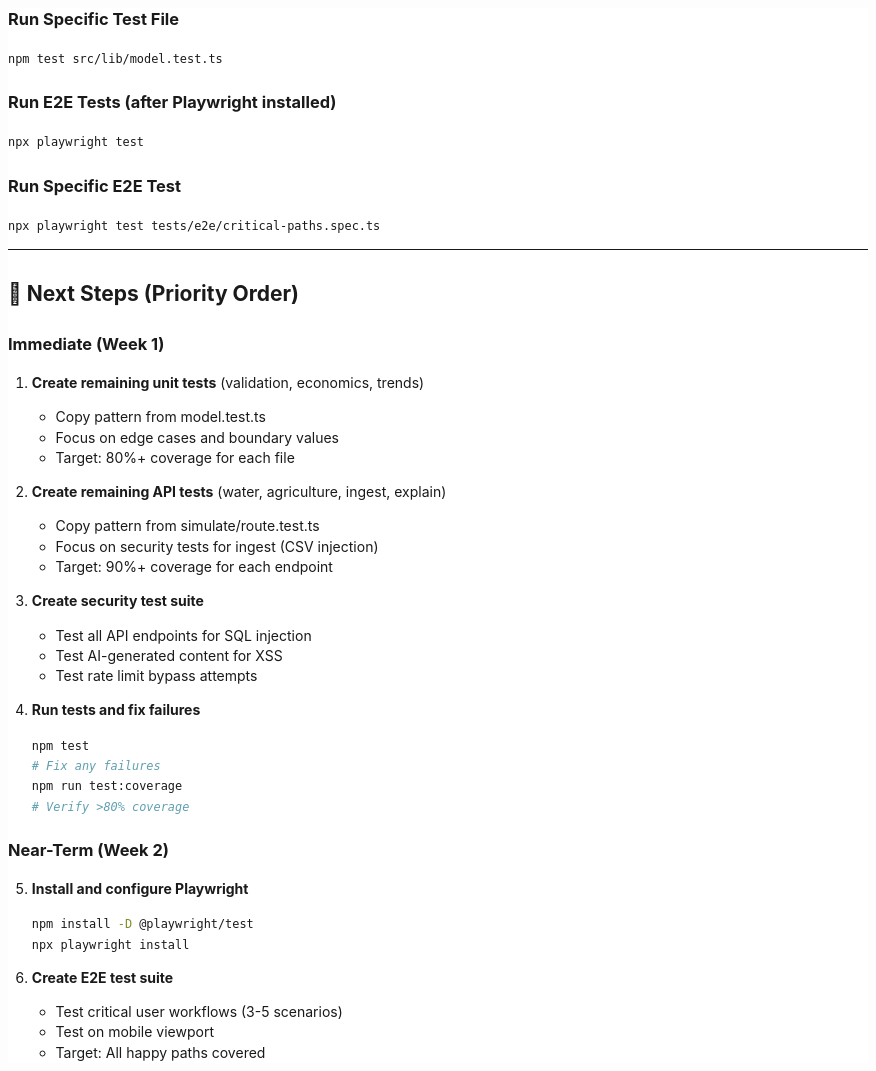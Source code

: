 ### Run Specific Test File
```bash
npm test src/lib/model.test.ts
```

### Run E2E Tests (after Playwright installed)
```bash
npx playwright test
```

### Run Specific E2E Test
```bash
npx playwright test tests/e2e/critical-paths.spec.ts
```

---

## 📝 Next Steps (Priority Order)

### Immediate (Week 1)

1. **Create remaining unit tests** (validation, economics, trends)
   - Copy pattern from model.test.ts
   - Focus on edge cases and boundary values
   - Target: 80%+ coverage for each file

2. **Create remaining API tests** (water, agriculture, ingest, explain)
   - Copy pattern from simulate/route.test.ts
   - Focus on security tests for ingest (CSV injection)
   - Target: 90%+ coverage for each endpoint

3. **Create security test suite**
   - Test all API endpoints for SQL injection
   - Test AI-generated content for XSS
   - Test rate limit bypass attempts

4. **Run tests and fix failures**
   ```bash
   npm test
   # Fix any failures
   npm run test:coverage
   # Verify >80% coverage
   ```

### Near-Term (Week 2)

5. **Install and configure Playwright**
   ```bash
   npm install -D @playwright/test
   npx playwright install
   ```

6. **Create E2E test suite**
   - Test critical user workflows (3-5 scenarios)
   - Test on mobile viewport
   - Target: All happy paths covered
